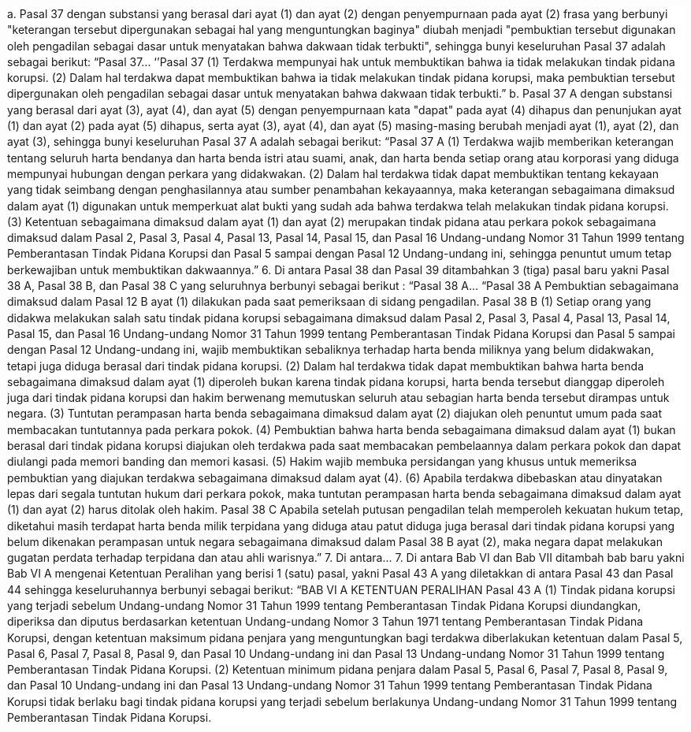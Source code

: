 a. Pasal 37 dengan substansi yang berasal dari ayat (1) dan ayat (2) dengan penyempurnaan pada ayat (2) frasa yang berbunyi "keterangan tersebut dipergunakan sebagai hal yang menguntungkan baginya" diubah menjadi "pembuktian tersebut digunakan oleh pengadilan sebagai dasar untuk menyatakan bahwa dakwaan tidak terbukti", sehingga bunyi keseluruhan Pasal 37 adalah sebagai berikut: “Pasal 37... ‘’Pasal 37 (1) Terdakwa mempunyai hak untuk membuktikan bahwa ia tidak melakukan tindak pidana korupsi.
(2) Dalam hal terdakwa dapat membuktikan bahwa ia tidak melakukan tindak pidana korupsi, maka pembuktian tersebut dipergunakan oleh pengadilan sebagai dasar untuk menyatakan bahwa dakwaan tidak terbukti.” b. Pasal 37 A dengan substansi yang berasal dari ayat (3), ayat (4), dan ayat (5) dengan penyempurnaan kata "dapat" pada ayat (4) dihapus dan penunjukan ayat (1) dan ayat (2) pada ayat (5) dihapus, serta ayat (3), ayat (4), dan ayat (5) masing-masing berubah menjadi ayat (1), ayat (2), dan ayat (3), sehingga bunyi keseluruhan Pasal 37 A adalah sebagai berikut: “Pasal 37 A (1) Terdakwa wajib memberikan keterangan tentang seluruh harta bendanya dan harta benda istri atau suami, anak, dan harta benda setiap orang atau korporasi yang diduga mempunyai hubungan dengan perkara yang didakwakan.
(2) Dalam hal terdakwa tidak dapat membuktikan tentang kekayaan yang tidak seimbang dengan penghasilannya atau sumber penambahan kekayaannya, maka keterangan sebagaimana dimaksud dalam ayat (1) digunakan untuk memperkuat alat bukti yang sudah ada bahwa terdakwa telah melakukan tindak pidana korupsi.
(3) Ketentuan sebagaimana dimaksud dalam ayat (1) dan ayat (2) merupakan tindak pidana atau perkara pokok sebagaimana dimaksud dalam Pasal 2, Pasal 3, Pasal 4, Pasal 13, Pasal 14, Pasal 15, dan Pasal 16 Undang-undang Nomor 31 Tahun 1999 tentang Pemberantasan Tindak Pidana Korupsi dan Pasal 5 sampai dengan Pasal 12 Undang-undang ini, sehingga penuntut umum tetap berkewajiban untuk membuktikan dakwaannya.” 6. Di antara Pasal 38 dan Pasal 39 ditambahkan 3 (tiga) pasal baru yakni Pasal 38 A, Pasal 38 B, dan Pasal 38 C yang seluruhnya berbunyi sebagai berikut : “Pasal 38 A... “Pasal 38 A Pembuktian sebagaimana dimaksud dalam Pasal 12 B ayat (1) dilakukan pada saat pemeriksaan di sidang pengadilan. Pasal 38 B (1) Setiap orang yang didakwa melakukan salah satu tindak pidana korupsi sebagaimana dimaksud dalam Pasal 2, Pasal 3, Pasal 4, Pasal 13, Pasal 14, Pasal 15, dan Pasal 16 Undang-undang Nomor 31 Tahun 1999 tentang Pemberantasan Tindak Pidana Korupsi dan Pasal 5 sampai dengan Pasal 12 Undang-undang ini, wajib membuktikan sebaliknya terhadap harta benda miliknya yang belum didakwakan, tetapi juga diduga berasal dari tindak pidana korupsi.
(2) Dalam hal terdakwa tidak dapat membuktikan bahwa harta benda sebagaimana dimaksud dalam ayat (1) diperoleh bukan karena tindak pidana korupsi, harta benda tersebut dianggap diperoleh juga dari tindak pidana korupsi dan hakim berwenang memutuskan seluruh atau sebagian harta benda tersebut dirampas untuk negara.
(3) Tuntutan perampasan harta benda sebagaimana dimaksud dalam ayat (2) diajukan oleh penuntut umum pada saat membacakan tuntutannya pada perkara pokok.
(4) Pembuktian bahwa harta benda sebagaimana dimaksud dalam ayat (1) bukan berasal dari tindak pidana korupsi diajukan oleh terdakwa pada saat membacakan pembelaannya dalam perkara pokok dan dapat diulangi pada memori banding dan memori kasasi.
(5) Hakim wajib membuka persidangan yang khusus untuk memeriksa pembuktian yang diajukan terdakwa sebagaimana dimaksud dalam ayat (4).
(6) Apabila terdakwa dibebaskan atau dinyatakan lepas dari segala tuntutan hukum dari perkara pokok, maka tuntutan perampasan harta benda sebagaimana dimaksud dalam ayat (1) dan ayat (2) harus ditolak oleh hakim. Pasal 38 C Apabila setelah putusan pengadilan telah memperoleh kekuatan hukum tetap, diketahui masih terdapat harta benda milik terpidana yang diduga atau patut diduga juga berasal dari tindak pidana korupsi yang belum dikenakan perampasan untuk negara sebagaimana dimaksud dalam Pasal 38 B ayat (2), maka negara dapat melakukan gugatan perdata terhadap terpidana dan atau ahli warisnya.” 7. Di antara...
7. Di antara Bab VI dan Bab VII ditambah bab baru yakni Bab VI A mengenai Ketentuan Peralihan yang berisi 1 (satu) pasal, yakni Pasal 43 A yang diletakkan di antara Pasal 43 dan Pasal 44 sehingga keseluruhannya berbunyi sebagai berikut: “BAB VI A KETENTUAN PERALIHAN Pasal 43 A (1) Tindak pidana korupsi yang terjadi sebelum Undang-undang Nomor 31 Tahun 1999 tentang Pemberantasan Tindak Pidana Korupsi diundangkan, diperiksa dan diputus berdasarkan ketentuan Undang-undang Nomor 3 Tahun 1971 tentang Pemberantasan Tindak Pidana Korupsi, dengan ketentuan maksimum pidana penjara yang menguntungkan bagi terdakwa diberlakukan ketentuan dalam Pasal 5, Pasal 6, Pasal 7, Pasal 8, Pasal 9, dan Pasal 10 Undang-undang ini dan Pasal 13 Undang-undang Nomor 31 Tahun 1999 tentang Pemberantasan Tindak Pidana Korupsi.
(2) Ketentuan minimum pidana penjara dalam Pasal 5, Pasal 6, Pasal 7, Pasal 8, Pasal 9, dan Pasal 10 Undang-undang ini dan Pasal 13 Undang-undang Nomor 31 Tahun 1999 tentang Pemberantasan Tindak Pidana Korupsi tidak berlaku bagi tindak pidana korupsi yang terjadi sebelum berlakunya Undang-undang Nomor 31 Tahun 1999 tentang Pemberantasan Tindak Pidana Korupsi.